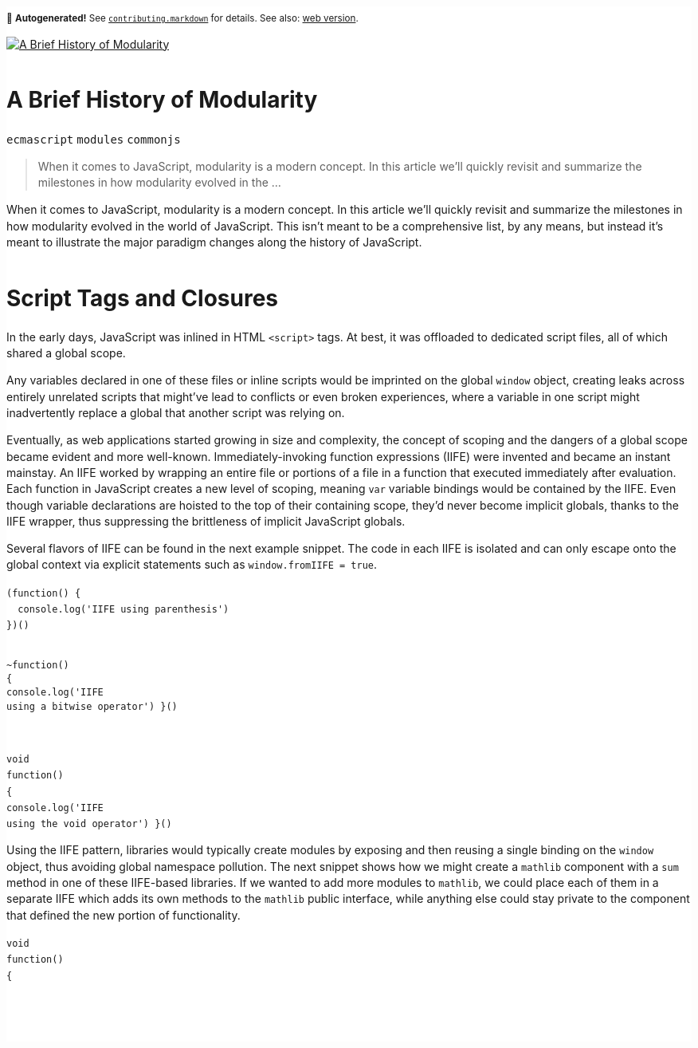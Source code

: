 <sub>&#x1F6A8; <strong>Autogenerated!</strong> See <a href="https://github.com/ponyfoo/articles/tree/noindex/contributing.markdown"><code>contributing.markdown</code></a> for details. See also: <a href="https://ponyfoo.com/articles/brief-history-of-modularity">web version</a>.</sub>

<a href="https://ponyfoo.com/articles/brief-history-of-modularity"><div><img src="https://s3.amazonaws.com/images.ponyfoo.com/uploads/boxes-2719166-d761b325a0b84d03b8302c9d46151a43.jpg" alt="A Brief History of Modularity"></div></a>

<h1>A Brief History of Modularity</h1>

<p><kbd>ecmascript</kbd> <kbd>modules</kbd> <kbd>commonjs</kbd></p>

<blockquote><p>When it comes to JavaScript, modularity is a modern concept. In this article we&#x2019;ll quickly revisit and summarize the milestones in how modularity evolved in the &#x2026;</p></blockquote>

<div><p>When it comes to JavaScript, modularity is a modern concept. In this article we&#x2019;ll quickly revisit and summarize the milestones in how modularity evolved in the world of JavaScript. This isn&#x2019;t meant to be a comprehensive list, by any means, but instead it&#x2019;s meant to illustrate the major paradigm changes along the history of JavaScript.</p></div>

<blockquote></blockquote>

<div><h1 id="script-tags-and-closures">Script Tags and Closures</h1> <p>In the early days, JavaScript was inlined in HTML <code class="md-code md-code-inline">&lt;script&gt;</code> tags. At best, it was offloaded to dedicated script files, all of which shared a global scope.</p> <p>Any variables declared in one of these files or inline scripts would be imprinted on the global <code class="md-code md-code-inline">window</code> object, creating leaks across entirely unrelated scripts that might&#x2019;ve lead to conflicts or even broken experiences, where a variable in one script might inadvertently replace a global that another script was relying on.</p> <p>Eventually, as web applications started growing in size and complexity, the concept of scoping and the dangers of a global scope became evident and more well-known. Immediately-invoking function expressions (IIFE) were invented and became an instant mainstay. An IIFE worked by wrapping an entire file or portions of a file in a function that executed immediately after evaluation. Each function in JavaScript creates a new level of scoping, meaning <code class="md-code md-code-inline">var</code> variable bindings would be contained by the IIFE. Even though variable declarations are hoisted to the top of their containing scope, they&#x2019;d never become implicit globals, thanks to the IIFE wrapper, thus suppressing the brittleness of implicit JavaScript globals.</p> <p>Several flavors of IIFE can be found in the next example snippet. The code in each IIFE is isolated and can only escape onto the global context via explicit statements such as <code class="md-code md-code-inline">window.fromIIFE = true</code>.</p> <pre class="md-code-block"><code class="md-code md-lang-javascript">(<span class="md-code-function"><span class="md-code-keyword">function</span><span class="md-code-params">()</span> </span>{
  <span class="md-code-built_in">console</span>.log(<span class="md-code-string">&apos;IIFE using parenthesis&apos;</span>)
})()

~<span class="md-code-function"><span class="md-code-keyword">function</span><span class="md-code-params">()</span> </span>{
  <span class="md-code-built_in">console</span>.log(<span class="md-code-string">&apos;IIFE using a bitwise operator&apos;</span>)
}()

<span class="md-code-keyword">void</span> <span class="md-code-function"><span class="md-code-keyword">function</span><span class="md-code-params">()</span> </span>{
  <span class="md-code-built_in">console</span>.log(<span class="md-code-string">&apos;IIFE using the void operator&apos;</span>)
}()
</code></pre> <p>Using the IIFE pattern, libraries would typically create modules by exposing and then reusing a single binding on the <code class="md-code md-code-inline">window</code> object, thus avoiding global namespace pollution. The next snippet shows how we might create a <code class="md-code md-code-inline">mathlib</code> component with a <code class="md-code md-code-inline">sum</code> method in one of these IIFE-based libraries. If we wanted to add more modules to <code class="md-code md-code-inline">mathlib</code>, we could place each of them in a separate IIFE which adds its own methods to the <code class="md-code md-code-inline">mathlib</code> public interface, while anything else could stay private to the component that defined the new portion of functionality.</p> <pre class="md-code-block"><code class="md-code md-lang-javascript"><span class="md-code-keyword">void</span> <span class="md-code-function"><span class="md-code-keyword">function</span><span class="md-code-params">()</span> </span>{